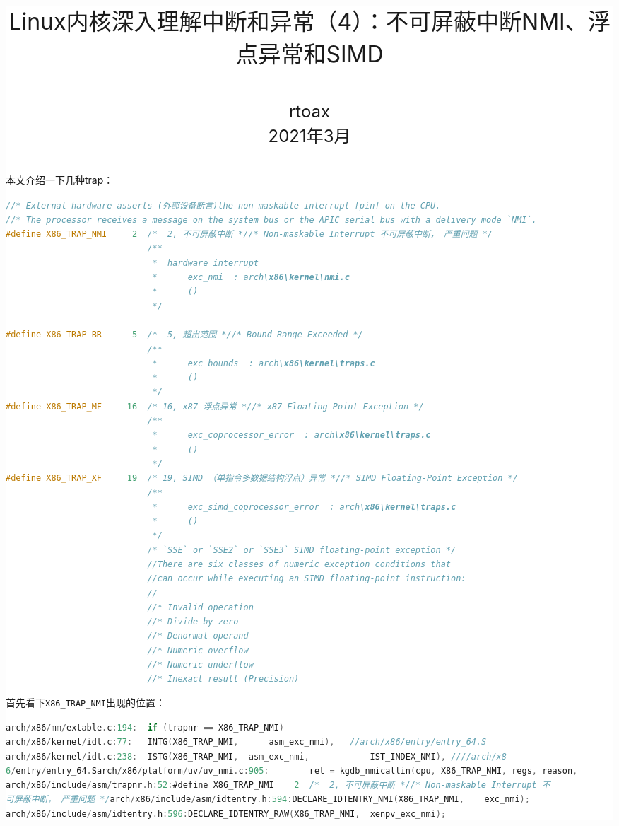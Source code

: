 <center><font size='6'>Linux内核深入理解中断和异常（4）：不可屏蔽中断NMI、浮点异常和SIMD </font></center>
<br/>
<br/>
<center><font size='5'>rtoax</font></center>
<center><font size='5'>2021年3月</font></center>
<br/>


本文介绍一下几种trap：

```c
//* External hardware asserts (外部设备断言)the non-maskable interrupt [pin] on the CPU.
//* The processor receives a message on the system bus or the APIC serial bus with a delivery mode `NMI`.
#define X86_TRAP_NMI	 2	/*  2, 不可屏蔽中断 *//* Non-maskable Interrupt 不可屏蔽中断， 严重问题 */
                            /**
                             *  hardware interrupt
                             *      exc_nmi  : arch\x86\kernel\nmi.c
                             *      ()
                             */
                             
#define X86_TRAP_BR		 5	/*  5, 超出范围 *//* Bound Range Exceeded */
                            /**
                             *      exc_bounds  : arch\x86\kernel\traps.c
                             *      ()
                             */
#define X86_TRAP_MF		16	/* 16, x87 浮点异常 *//* x87 Floating-Point Exception */
                            /**
                             *      exc_coprocessor_error  : arch\x86\kernel\traps.c
                             *      ()
                             */                             
#define X86_TRAP_XF		19	/* 19, SIMD （单指令多数据结构浮点）异常 *//* SIMD Floating-Point Exception */
                            /**
                             *      exc_simd_coprocessor_error  : arch\x86\kernel\traps.c
                             *      ()
                             */
                            /* `SSE` or `SSE2` or `SSE3` SIMD floating-point exception */
                            //There are six classes of numeric exception conditions that 
                            //can occur while executing an SIMD floating-point instruction:
                            //
                            //* Invalid operation
                            //* Divide-by-zero
                            //* Denormal operand
                            //* Numeric overflow
                            //* Numeric underflow
                            //* Inexact result (Precision)                             
```

首先看下`X86_TRAP_NMI`出现的位置：
```c
arch/x86/mm/extable.c:194:	if (trapnr == X86_TRAP_NMI)
arch/x86/kernel/idt.c:77:	INTG(X86_TRAP_NMI,		asm_exc_nmi),   //arch/x86/entry/entry_64.S
arch/x86/kernel/idt.c:238:	ISTG(X86_TRAP_NMI,	asm_exc_nmi,			IST_INDEX_NMI), ////arch/x8
6/entry/entry_64.Sarch/x86/platform/uv/uv_nmi.c:905:		ret = kgdb_nmicallin(cpu, X86_TRAP_NMI, regs, reason,
arch/x86/include/asm/trapnr.h:52:#define X86_TRAP_NMI	 2	/*  2, 不可屏蔽中断 *//* Non-maskable Interrupt 不
可屏蔽中断， 严重问题 */arch/x86/include/asm/idtentry.h:594:DECLARE_IDTENTRY_NMI(X86_TRAP_NMI,	exc_nmi);
arch/x86/include/asm/idtentry.h:596:DECLARE_IDTENTRY_RAW(X86_TRAP_NMI,	xenpv_exc_nmi);
```

